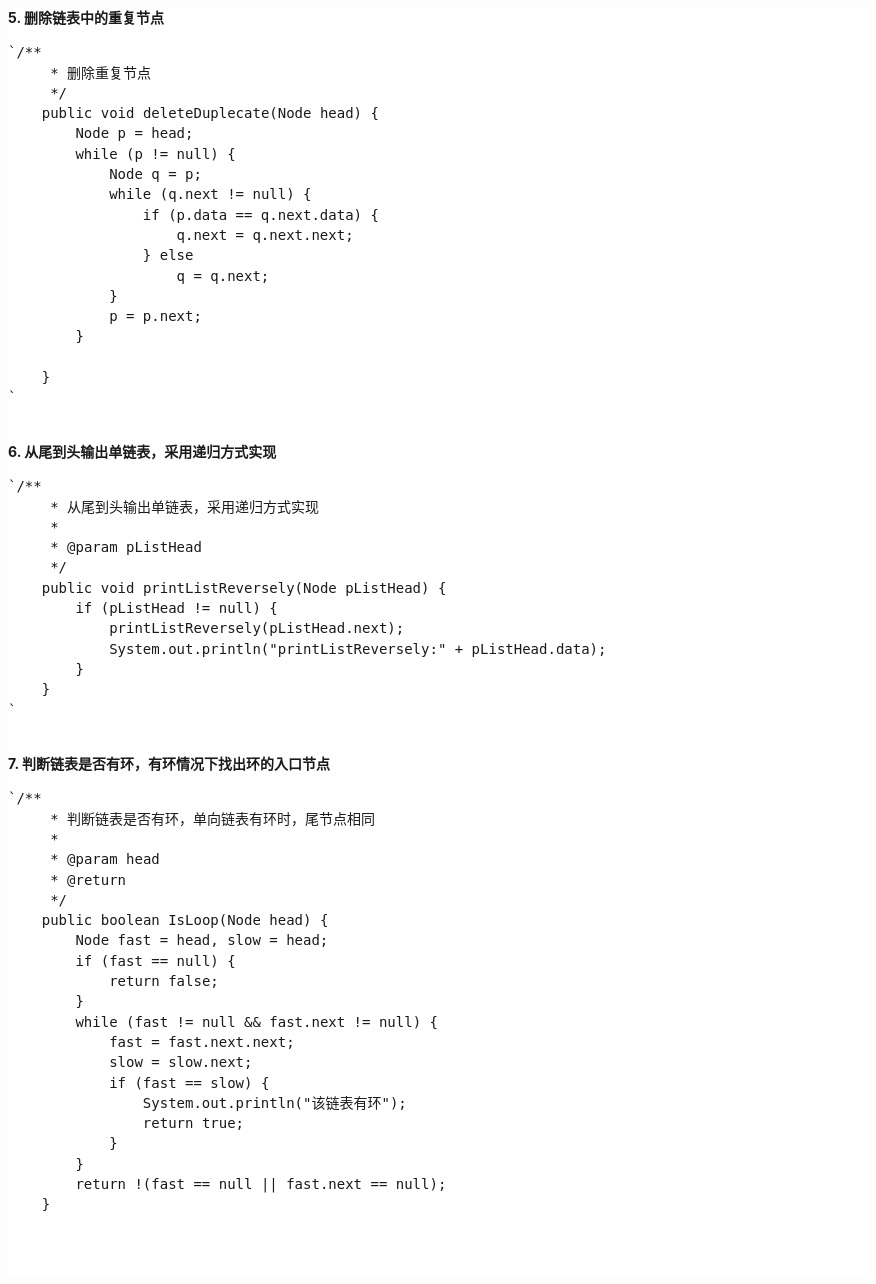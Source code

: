 </pre>

**5. 删除链表中的重复节点**

<pre class="prettyprint" name="code">`<span class="hljs-javadoc">/**
     * 删除重复节点
     */</span>
    <span class="hljs-keyword">public</span> <span class="hljs-keyword">void</span> <span class="hljs-title">deleteDuplecate</span>(Node head) {
        Node p = head;
        <span class="hljs-keyword">while</span> (p != <span class="hljs-keyword">null</span>) {
            Node q = p;
            <span class="hljs-keyword">while</span> (q.next != <span class="hljs-keyword">null</span>) {
                <span class="hljs-keyword">if</span> (p.data == q.next.data) {
                    q.next = q.next.next;
                } <span class="hljs-keyword">else</span>
                    q = q.next;
            }
            p = p.next;
        }

    }<div class="hljs-button {2}" data-title="复制"></div>`

</pre>

**6. 从尾到头输出单链表，采用递归方式实现**

<pre class="prettyprint" name="code">`<span class="hljs-javadoc">/**
     * 从尾到头输出单链表，采用递归方式实现
     * 
     *<span class="hljs-javadoctag"> @param</span> pListHead
     */</span>
    <span class="hljs-keyword">public</span> <span class="hljs-keyword">void</span> <span class="hljs-title">printListReversely</span>(Node pListHead) {
        <span class="hljs-keyword">if</span> (pListHead != <span class="hljs-keyword">null</span>) {
            printListReversely(pListHead.next);
            System.out.println(<span class="hljs-string">"printListReversely:"</span> + pListHead.data);
        }
    }<div class="hljs-button {2}" data-title="复制"></div>`

</pre>

**7. 判断链表是否有环，有环情况下找出环的入口节点**

<pre class="prettyprint" name="code">`<span class="hljs-javadoc">/**
     * 判断链表是否有环，单向链表有环时，尾节点相同
     * 
     *<span class="hljs-javadoctag"> @param</span> head
     *<span class="hljs-javadoctag"> @return</span>
     */</span>
    <span class="hljs-keyword">public</span> <span class="hljs-keyword">boolean</span> <span class="hljs-title">IsLoop</span>(Node head) {
        Node fast = head, slow = head;
        <span class="hljs-keyword">if</span> (fast == <span class="hljs-keyword">null</span>) {
            <span class="hljs-keyword">return</span> <span class="hljs-keyword">false</span>;
        }
        <span class="hljs-keyword">while</span> (fast != <span class="hljs-keyword">null</span> &amp;&amp; fast.next != <span class="hljs-keyword">null</span>) {
            fast = fast.next.next;
            slow = slow.next;
            <span class="hljs-keyword">if</span> (fast == slow) {
                System.out.println(<span class="hljs-string">"该链表有环"</span>);
                <span class="hljs-keyword">return</span> <span class="hljs-keyword">true</span>;
            }
        }
        <span class="hljs-keyword">return</span> !(fast == <span class="hljs-keyword">null</span> || fast.next == <span class="hljs-keyword">null</span>);
    }